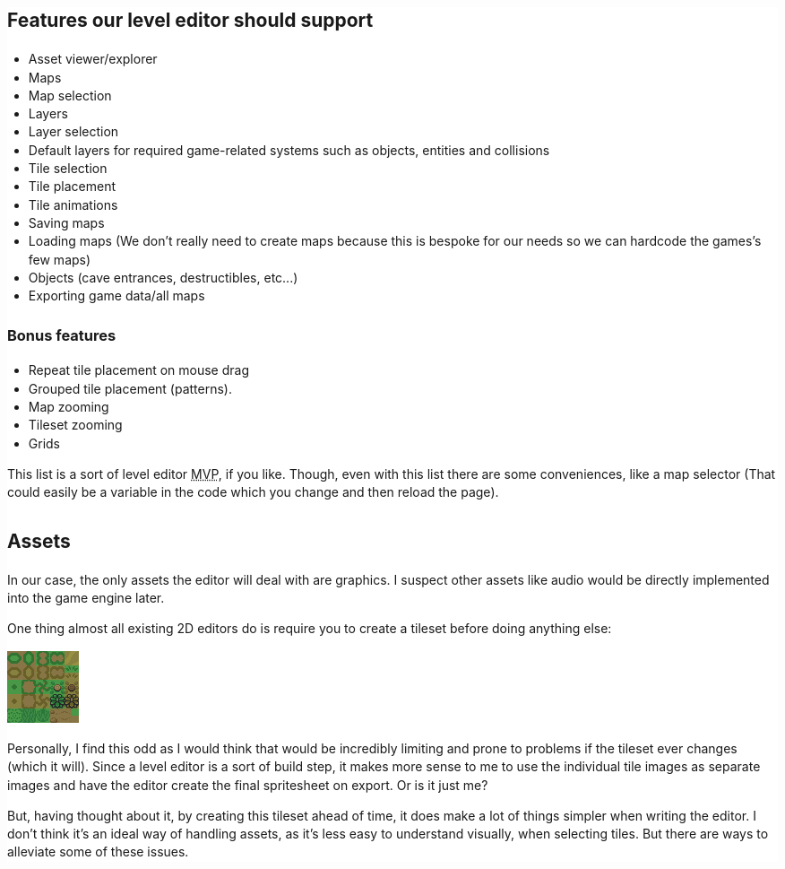 ## Features our level editor should support

- Asset viewer/explorer
- Maps
- Map selection
- Layers
- Layer selection
- Default layers for required game-related systems such as objects, entities and collisions
- Tile selection
- Tile placement
- Tile animations
- Saving maps
- Loading maps (We don’t really need to create maps because this is bespoke for our needs so we can hardcode the games’s few maps)
- Objects (cave entrances, destructibles, etc...)
- Exporting game data/all maps

### Bonus features

- Repeat tile placement on mouse drag
- Grouped tile placement (patterns).
- Map zooming
- Tileset zooming
- Grids

This list is a sort of level editor <abbr title="Minimal Viable Product">MVP</abbr>, if you like. Though, even with this list there are some conveniences, like a map selector (That could easily be a variable in the code which you change and then reload the page).

## Assets

In our case, the only assets the editor will deal with are graphics. I suspect other assets like audio would be directly implemented into the game engine later.

One thing almost all existing 2D editors do is require you to create a tileset before doing anything else:

![tileset](/assets/img/articles/8-overworld-terrain.png)

Personally, I find this odd as I would think that would be incredibly limiting and prone to problems if the tileset ever changes (which it will). Since a level editor is a sort of build step, it makes more sense to me to use the individual tile images as separate images and have the editor create the final spritesheet on export. Or is it just me?

But, having thought about it, by creating this tileset ahead of time, it does make a lot of things simpler when writing the editor. I don’t think it’s an ideal way of handling assets, as it’s less easy to understand visually, when selecting tiles. But there are ways to alleviate some of these issues.

